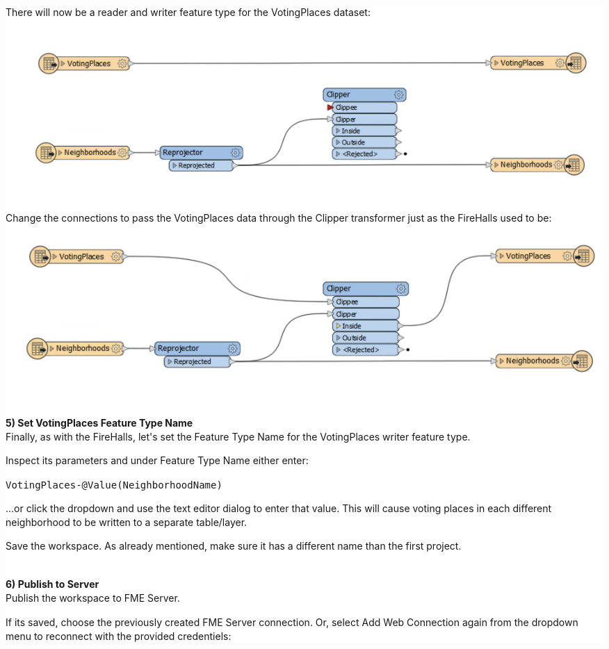 There will now be a reader and writer feature type for the VotingPlaces dataset:

![](./Images/Img2.205.Ex1.WorkspaceWithWriter.png)

Change the connections to pass the VotingPlaces data through the Clipper transformer just as the FireHalls used to be:

![](./Images/Img2.206.Ex1.WorkspaceWithConnectedWriter.png)


<br>**5) Set VotingPlaces Feature Type Name**
<br>Finally, as with the FireHalls, let's set the Feature Type Name for the VotingPlaces writer feature type.

Inspect its parameters and under Feature Type Name either enter:

<pre>
VotingPlaces-@Value(NeighborhoodName)
</pre>

...or click the dropdown and use the text editor dialog to enter that value. This will cause voting places in each different neighborhood to be written to a separate table/layer.

Save the workspace. As already mentioned, make sure it has a different name than the first project.


<br>**6) Publish to Server**
<br>Publish the workspace to FME Server. 

If its saved, choose the previously created FME Server connection. Or, select Add Web Connection again from the dropdown menu to reconnect with the provided credentiels: 
